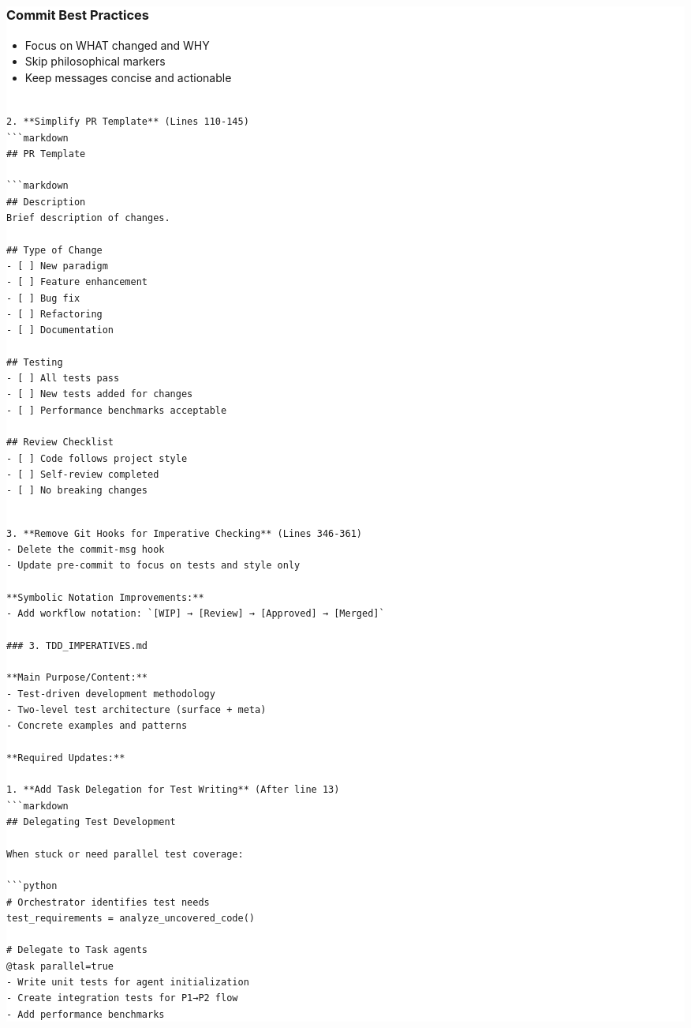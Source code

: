    ### Commit Best Practices
   - Focus on WHAT changed and WHY
   - Skip philosophical markers
   - Keep messages concise and actionable
   ```

2. **Simplify PR Template** (Lines 110-145)
   ```markdown
   ## PR Template
   
   ```markdown
   ## Description
   Brief description of changes.
   
   ## Type of Change
   - [ ] New paradigm
   - [ ] Feature enhancement
   - [ ] Bug fix
   - [ ] Refactoring
   - [ ] Documentation
   
   ## Testing
   - [ ] All tests pass
   - [ ] New tests added for changes
   - [ ] Performance benchmarks acceptable
   
   ## Review Checklist
   - [ ] Code follows project style
   - [ ] Self-review completed
   - [ ] No breaking changes
   ```
   ```

3. **Remove Git Hooks for Imperative Checking** (Lines 346-361)
   - Delete the commit-msg hook
   - Update pre-commit to focus on tests and style only

**Symbolic Notation Improvements:**
- Add workflow notation: `[WIP] → [Review] → [Approved] → [Merged]`

### 3. TDD_IMPERATIVES.md

**Main Purpose/Content:**
- Test-driven development methodology
- Two-level test architecture (surface + meta)
- Concrete examples and patterns

**Required Updates:**

1. **Add Task Delegation for Test Writing** (After line 13)
   ```markdown
   ## Delegating Test Development
   
   When stuck or need parallel test coverage:
   
   ```python
   # Orchestrator identifies test needs
   test_requirements = analyze_uncovered_code()
   
   # Delegate to Task agents
   @task parallel=true
   - Write unit tests for agent initialization
   - Create integration tests for P1→P2 flow  
   - Add performance benchmarks
   ```